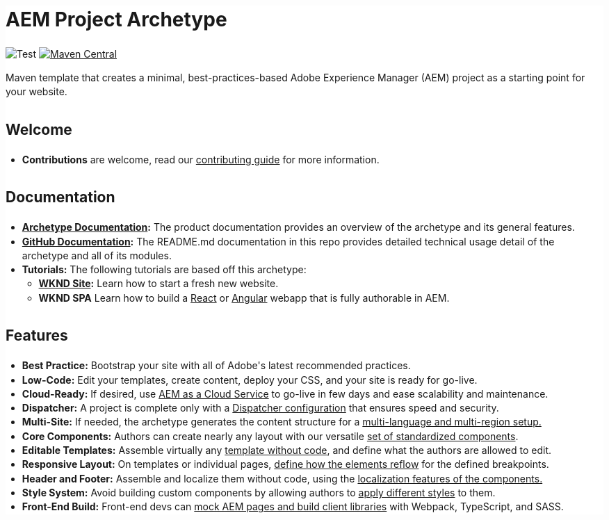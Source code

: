 # AEM Project Archetype

![Test](https://github.com/adobe/aem-project-archetype/workflows/Test/badge.svg)
[![Maven Central](https://maven-badges.herokuapp.com/maven-central/com.adobe.aem/aem-project-archetype/badge.svg)](https://maven-badges.herokuapp.com/maven-central/com.adobe.aem/aem-project-archetype)

Maven template that creates a minimal, best-practices-based Adobe Experience Manager (AEM) project as a starting point for your website.

## Welcome

* **Contributions** are welcome, read our [contributing guide](CONTRIBUTING.md) for more information.

## Documentation

* **[Archetype Documentation](https://www.adobe.com/go/aem_archetype):** The product documentation provides an overview of the archetype and its general features.
* **[GitHub Documentation](src/main/archetype/README.md):** The README.md documentation in this repo provides detailed technical usage detail of the archetype and all of its modules.
* **Tutorials:** The following tutorials are based off this archetype:
  - **[WKND Site](https://experienceleague.adobe.com/docs/experience-manager-learn/getting-started-wknd-tutorial-develop/overview.html):** Learn how to start a fresh new website.
  - **WKND SPA** Learn how to build a [React](https://experienceleague.adobe.com/docs/experience-manager-learn/getting-started-with-aem-headless/spa-editor/react/overview.html) or [Angular](https://experienceleague.adobe.com/docs/experience-manager-learn/getting-started-with-aem-headless/spa-editor/angular/overview.html) webapp that is fully authorable in AEM.

## Features

* **Best Practice:** Bootstrap your site with all of Adobe's latest recommended practices.
* **Low-Code:** Edit your templates, create content, deploy your CSS, and your site is ready for go-live.
* **Cloud-Ready:** If desired, use [AEM as a Cloud Service](https://experienceleague.adobe.com/docs/experience-manager-cloud-service/content/home.html) to go-live in few days and ease scalability and maintenance.
* **Dispatcher:** A project is complete only with a [Dispatcher configuration](https://experienceleague.adobe.com/docs/experience-manager-dispatcher/using/dispatcher.html) that ensures speed and security.
* **Multi-Site:** If needed, the archetype generates the content structure for a [multi-language and multi-region setup.](https://experienceleague.adobe.com/docs/experience-manager-cloud-service/content/sites/administering/reusing-content/msm-and-translation.html)
* **Core Components:** Authors can create nearly any layout with our versatile [set of standardized components](https://github.com/adobe/aem-core-wcm-components).
* **Editable Templates:** Assemble virtually any [template without code](https://experienceleague.adobe.com/docs/experience-manager-learn/sites/page-authoring/template-editor-feature-video-use.html), and define what the authors are allowed to edit.
* **Responsive Layout:** On templates or individual pages, [define how the elements reflow](https://experienceleague.adobe.com/docs/experience-manager-cloud-service/content/sites/authoring/features/responsive-layout.html) for the defined breakpoints.
* **Header and Footer:** Assemble and localize them without code, using the [localization features of the components.](https://experienceleague.adobe.com/docs/experience-manager-core-components/using/get-started/localization.html)
* **Style System:** Avoid building custom components by allowing authors to [apply different styles](https://experienceleague.adobe.com/docs/experience-manager-learn/getting-started-wknd-tutorial-develop/project-archetype/style-system.html) to them.
* **Front-End Build:** Front-end devs can [mock AEM pages and build client libraries](https://experienceleague.adobe.com/docs/experience-manager-core-components/using/developing/archetype/uifrontend.html) with Webpack, TypeScript, and SASS. 